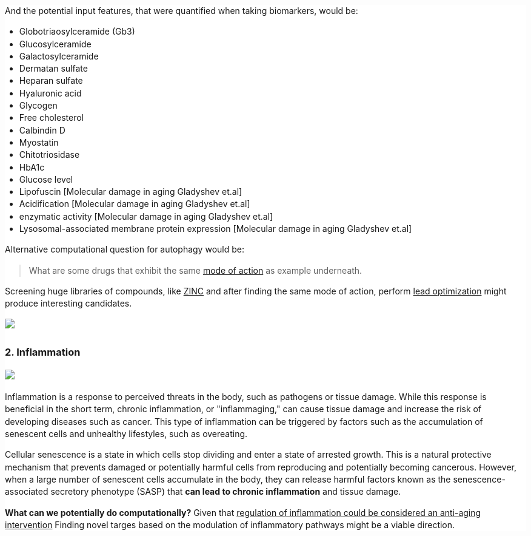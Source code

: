 And the potential input features, that were quantified when taking biomarkers, would be:

- Globotriaosylceramide (Gb3)
- Glucosylceramide
- Galactosylceramide
- Dermatan sulfate
- Heparan sulfate
- Hyaluronic acid
- Glycogen
- Free cholesterol
- Calbindin D
- Myostatin
- Chitotriosidase
- HbA1c
- Glucose level
- Lipofuscin [Molecular damage in aging Gladyshev et.al]
- Acidification [Molecular damage in aging Gladyshev et.al]
- enzymatic activity  [Molecular damage in aging Gladyshev et.al]
- Lysosomal-associated membrane protein expression [Molecular damage in aging Gladyshev et.al]


Alternative computational question for autophagy would be: 

> What are some drugs that exhibit the same [mode of action](https://www.emcdda.europa.eu/document-library/computer-aided-silico-approaches-mode-action-analysis-and-safety-assessment-ostarine-and-4-methylamphetamine_en) as example underneath.

Screening huge libraries of compounds, like [ZINC](https://paperswithcode.com/dataset/zinc) and after finding the same mode of action, perform [lead optimization](https://medium.com/@medicilon2004/effective-use-of-in-silico-tools-in-lead-optimization-62fd2cd3de55) might produce interesting candidates.

![](https://nintil.com/images/2020-01-05-longevity/image-20200116074340112.png)

### 2. Inflammation

![](https://www.mypathologyreport.ca/wp-content/uploads/2021/12/inflammatory-cells.jpg)

Inflammation is a response to perceived threats in the body, such as pathogens or tissue damage. While this response is beneficial in the short term, chronic inflammation, or "inflammaging," can cause tissue damage and increase the risk of developing diseases such as cancer. This type of inflammation can be triggered by factors such as the accumulation of senescent cells and unhealthy lifestyles, such as overeating.

Cellular senescence is a state in which cells stop dividing and enter a state of arrested growth. This is a natural protective mechanism that prevents damaged or potentially harmful cells from reproducing and potentially becoming cancerous. However, when a large number of senescent cells accumulate in the body, they can release harmful factors known as the senescence-associated secretory phenotype (SASP) that **can lead to chronic inflammation** and tissue damage.

**What can we potentially do computationally?** Given that [regulation of inflammation could be considered an anti-aging intervention](https://febs.onlinelibrary.wiley.com/doi/full/10.1111/febs.15061)
Finding novel targes based on the modulation of inflammatory pathways might be a viable direction.
